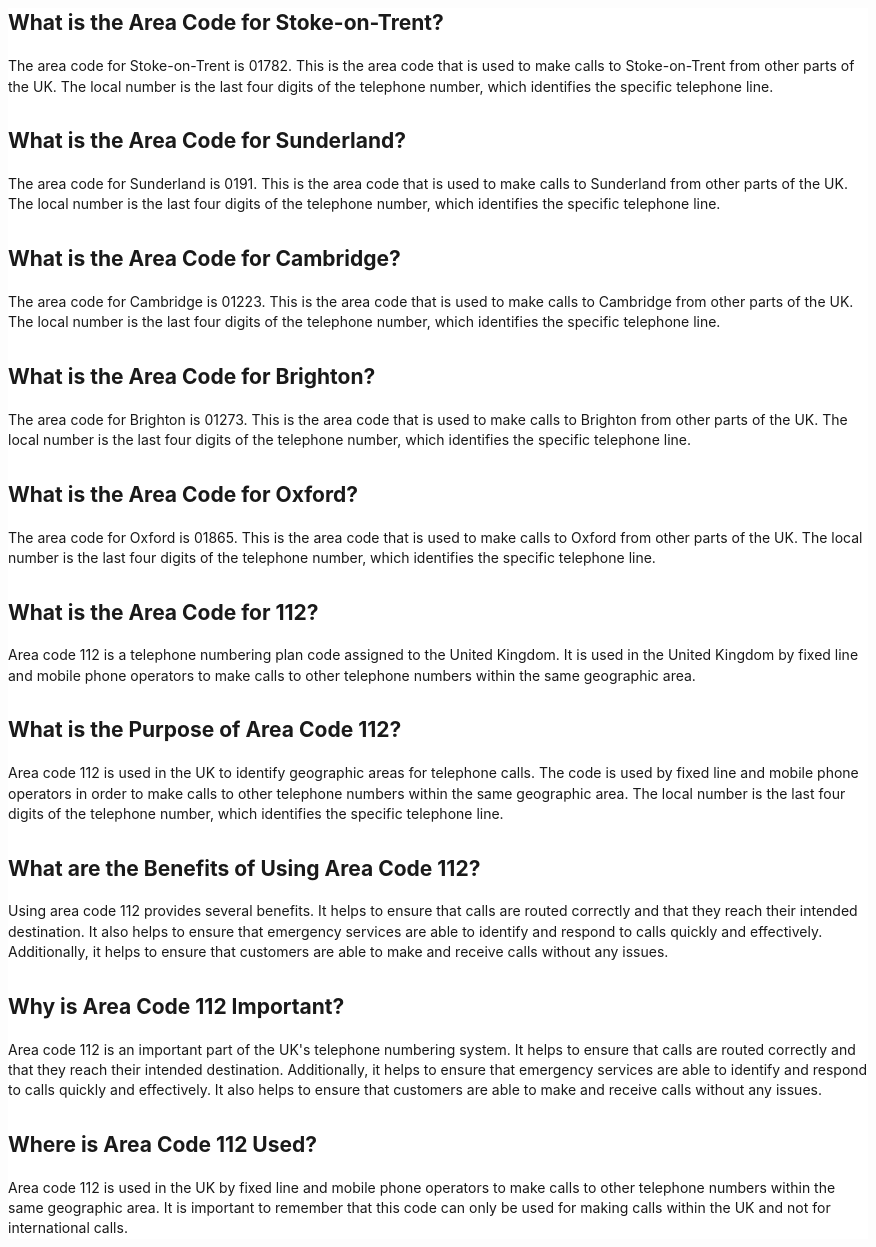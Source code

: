 <h2>What is the Area Code for Stoke-on-Trent?</h2>

The area code for Stoke-on-Trent is 01782. This is the area code that is used to make calls to Stoke-on-Trent from other parts of the UK. The local number is the last four digits of the telephone number, which identifies the specific telephone line.

<h2>What is the Area Code for Sunderland?</h2>

The area code for Sunderland is 0191. This is the area code that is used to make calls to Sunderland from other parts of the UK. The local number is the last four digits of the telephone number, which identifies the specific telephone line.

<h2>What is the Area Code for Cambridge?</h2>

The area code for Cambridge is 01223. This is the area code that is used to make calls to Cambridge from other parts of the UK. The local number is the last four digits of the telephone number, which identifies the specific telephone line.

<h2>What is the Area Code for Brighton?</h2>

The area code for Brighton is 01273. This is the area code that is used to make calls to Brighton from other parts of the UK. The local number is the last four digits of the telephone number, which identifies the specific telephone line.

<h2>What is the Area Code for Oxford?</h2>

The area code for Oxford is 01865. This is the area code that is used to make calls to Oxford from other parts of the UK. The local number is the last four digits of the telephone number, which identifies the specific telephone line.

<h2>What is the Area Code for 112?</h2>

Area code 112 is a telephone numbering plan code assigned to the United Kingdom. It is used in the United Kingdom by fixed line and mobile phone operators to make calls to other telephone numbers within the same geographic area.

<h2>What is the Purpose of Area Code 112?</h2>

Area code 112 is used in the UK to identify geographic areas for telephone calls. The code is used by fixed line and mobile phone operators in order to make calls to other telephone numbers within the same geographic area. The local number is the last four digits of the telephone number, which identifies the specific telephone line. 

<h2>What are the Benefits of Using Area Code 112?</h2>

Using area code 112 provides several benefits. It helps to ensure that calls are routed correctly and that they reach their intended destination. It also helps to ensure that emergency services are able to identify and respond to calls quickly and effectively. Additionally, it helps to ensure that customers are able to make and receive calls without any issues. 

<h2>Why is Area Code 112 Important?</h2>

Area code 112 is an important part of the UK's telephone numbering system. It helps to ensure that calls are routed correctly and that they reach their intended destination. Additionally, it helps to ensure that emergency services are able to identify and respond to calls quickly and effectively. It also helps to ensure that customers are able to make and receive calls without any issues. 

<h2>Where is Area Code 112 Used?</h2>

Area code 112 is used in the UK by fixed line and mobile phone operators to make calls to other telephone numbers within the same geographic area. It is important to remember that this code can only be used for making calls within the UK and not for international calls. 
